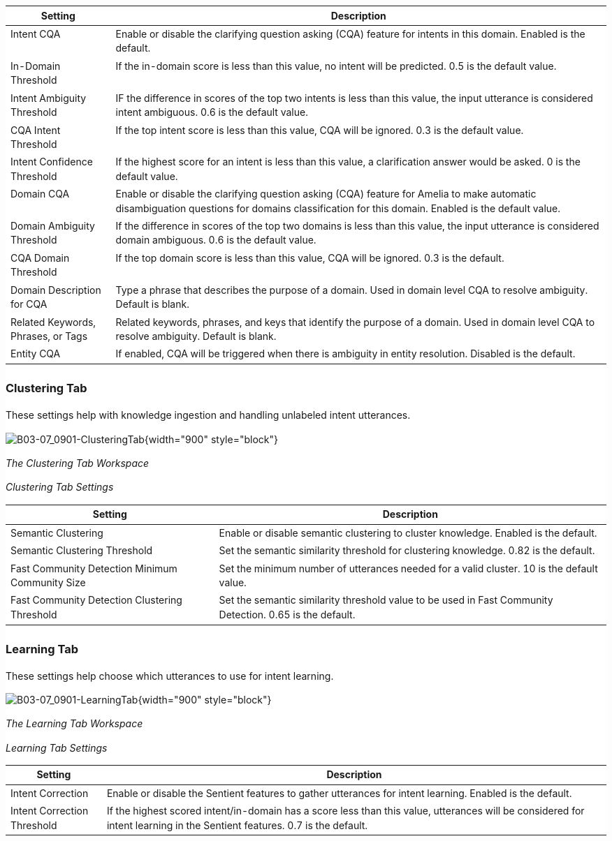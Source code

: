 |              Setting               |                                                                                          Description                                                                                           |
|------------------------------------|------------------------------------------------------------------------------------------------------------------------------------------------------------------------------------------------|
| Intent CQA                         | Enable or disable the clarifying question asking (CQA) feature for intents in this domain. Enabled is the default.                                                                             |
| In-Domain Threshold                | If the in-domain score is less than this value, no intent will be predicted. 0.5 is the default value.                                                                                         |
| Intent Ambiguity Threshold         | IF the difference in scores of the top two intents is less than this value, the input utterance is considered intent ambiguous. 0.6 is the default value.                                      |
| CQA Intent Threshold               | If the top intent score is less than this value, CQA will be ignored. 0.3 is the default value.                                                                                                |
| Intent Confidence Threshold        | If the highest score for an intent is less than this value, a clarification answer would be asked. 0 is the default value.                                                                     |
| Domain CQA                         | Enable or disable the clarifying question asking (CQA) feature for Amelia to make automatic disambiguation questions for domains classification for this domain. Enabled is the default value. |
| Domain Ambiguity Threshold         | If the difference in scores of the top two domains is less than this value, the input utterance is considered domain ambiguous. 0.6 is the default value.                                      |
| CQA Domain Threshold               | If the top domain score is less than this value, CQA will be ignored. 0.3 is the default.                                                                                                      |
| Domain Description for CQA         | Type a phrase that describes the purpose of a domain. Used in domain level CQA to resolve ambiguity. Default is blank.                                                                         |
| Related Keywords, Phrases, or Tags | Related keywords, phrases, and keys that identify the purpose of a domain. Used in domain level CQA to resolve ambiguity. Default is blank.                                                    |
| Entity CQA                         | If enabled, CQA will be triggered when there is ambiguity in entity resolution. Disabled is the default.                                                                                       |


### Clustering Tab

These settings help with knowledge ingestion and handling unlabeled intent utterances.

![B03-07_0901-ClusteringTab](B03-07_0901-ClusteringTab.png){width="900" style="block"}

*The Clustering Tab Workspace*

*Clustering Tab Settings*

|                     Setting                     |                                               Description                                                |
|-------------------------------------------------|----------------------------------------------------------------------------------------------------------|
| Semantic Clustering                             | Enable or disable semantic clustering to cluster knowledge. Enabled is the default.                      |
| Semantic Clustering Threshold                   | Set the semantic similarity threshold for clustering knowledge. 0.82 is the default.                     |
| Fast Community Detection Minimum Community Size | Set the minimum number of utterances needed for a valid cluster. 10 is the default value.                |
| Fast Community Detection Clustering Threshold   | Set the semantic similarity threshold value to be used in Fast Community Detection. 0.65 is the default. |


### Learning Tab

These settings help choose which utterances to use for intent learning.

![B03-07_0901-LearningTab](B03-07_0901-LearningTab.png){width="900" style="block"}

*The Learning Tab Workspace*

*Learning Tab Settings*

|           Setting           |                                                                               Description                                                                                |
|-----------------------------|--------------------------------------------------------------------------------------------------------------------------------------------------------------------------|
| Intent Correction           | Enable or disable the Sentient features to gather utterances for intent learning. Enabled is the default.                                                                |
| Intent Correction Threshold | If the highest scored intent/in-domain has a score less than this value, utterances will be considered for intent learning in the Sentient features. 0.7 is the default. |
